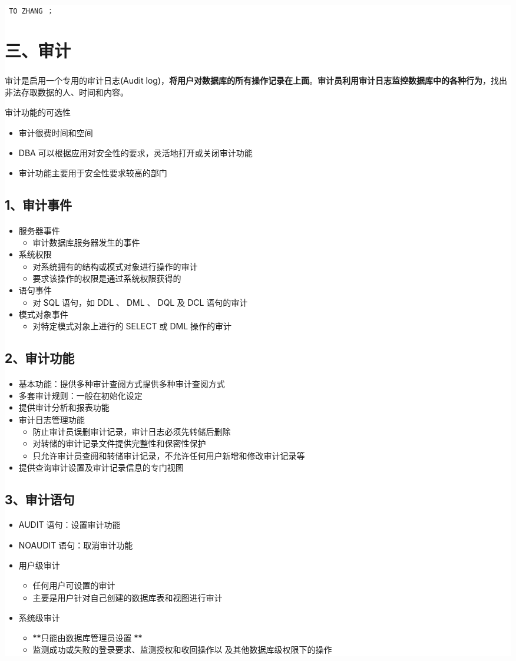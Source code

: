 ~~~mysql
 TO ZHANG ；
~~~



# 三、审计

审计是启用一个专用的审计日志(Audit log)，**将用户对数据库的所有操作记录在上面**。**审计员利用审计日志监控数据库中的各种行为**，找出非法存取数据的人、时间和内容。

审计功能的可选性

* 审计很费时间和空间 

* DBA 可以根据应用对安全性的要求，灵活地打开或关闭审计功能 
* 审计功能主要用于安全性要求较高的部门

## 1、审计事件

* 服务器事件
  * 审计数据库服务器发生的事件
* 系统权限 
  * 对系统拥有的结构或模式对象进行操作的审计 
  * 要求该操作的权限是通过系统权限获得的  
* 语句事件 
  * 对 SQL 语句，如 DDL 、 DML 、 DQL 及 DCL 语句的审计 
* 模式对象事件 
  * 对特定模式对象上进行的 SELECT 或 DML 操作的审计



## 2、审计功能

* 基本功能：提供多种审计查阅方式提供多种审计查阅方式 
* 多套审计规则：一般在初始化设定 
* 提供审计分析和报表功能 
* 审计日志管理功能 
  * 防止审计员误删审计记录，审计日志必须先转储后删除 
  * 对转储的审计记录文件提供完整性和保密性保护 
  * 只允许审计员查阅和转储审计记录，不允许任何用户新增和修改审计记录等 
* 提供查询审计设置及审计记录信息的专门视图



## 3、审计语句

* AUDIT 语句：设置审计功能  

* NOAUDIT 语句：取消审计功能



* 用户级审计 
  * 任何用户可设置的审计 
  * 主要是用户针对自己创建的数据库表和视图进行审计 
* 系统级审计 
  * **只能由数据库管理员设置 **
  * 监测成功或失败的登录要求、监测授权和收回操作以 及其他数据库级权限下的操作
